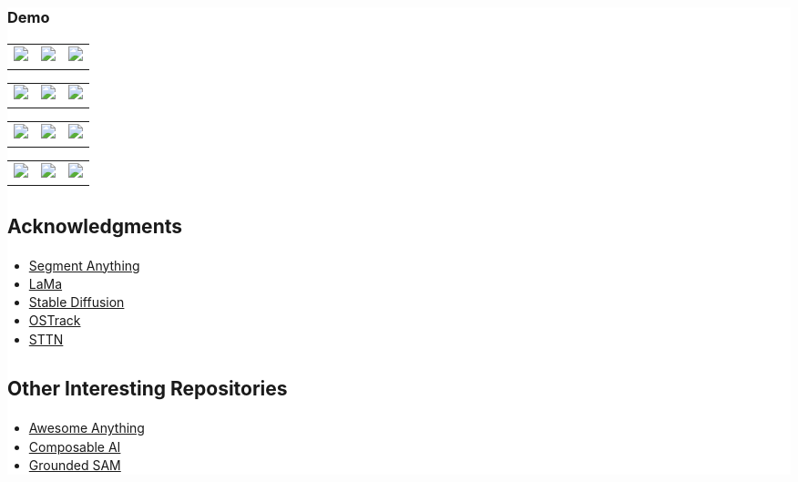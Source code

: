 ### Demo
<table>
    <tr>
      <td><img src="./example/remove-anything-video/drift-chicane/original.gif" width="100%"></td>
      <td><img src="./example/remove-anything-video/drift-chicane/mask.gif" width="100%"></td>
      <td><img src="./example/remove-anything-video/drift-chicane/removed.gif" width="100%"></td>
    </tr>
</table>

<table>
    <tr>
      <td><img src="./example/remove-anything-video/surf/original.gif" width="100%"></td>
      <td><img src="./example/remove-anything-video/surf/mask.gif" width="100%"></td>
      <td><img src="./example/remove-anything-video/surf/removed.gif" width="100%"></td>
    </tr>
</table>

<table>
    <tr>
      <td><img src="./example/remove-anything-video/tennis-vest/original.gif" width="100%"></td>
      <td><img src="./example/remove-anything-video/tennis-vest/mask.gif" width="100%"></td>
      <td><img src="./example/remove-anything-video/tennis-vest/removed.gif" width="100%"></td>
    </tr>
</table>

<table>
    <tr>
      <td><img src="./example/remove-anything-video/dog-gooses/original.gif" width="100%"></td>
      <td><img src="./example/remove-anything-video/dog-gooses/mask.gif" width="100%"></td>
      <td><img src="./example/remove-anything-video/dog-gooses/removed.gif" width="100%"></td>
    </tr>
</table>

## Acknowledgments
- [Segment Anything](https://github.com/facebookresearch/segment-anything)
- [LaMa](https://github.com/advimman/lama)
- [Stable Diffusion](https://github.com/CompVis/stable-diffusion)
- [OSTrack](https://github.com/botaoye/OSTrack)
- [STTN](https://github.com/researchmm/STTN)

 ## Other Interesting Repositories
- [Awesome Anything](https://github.com/VainF/Awesome-Anything)
- [Composable AI](https://github.com/Adamdad/Awesome-ComposableAI)
- [Grounded SAM](https://github.com/IDEA-Research/Grounded-Segment-Anything)

